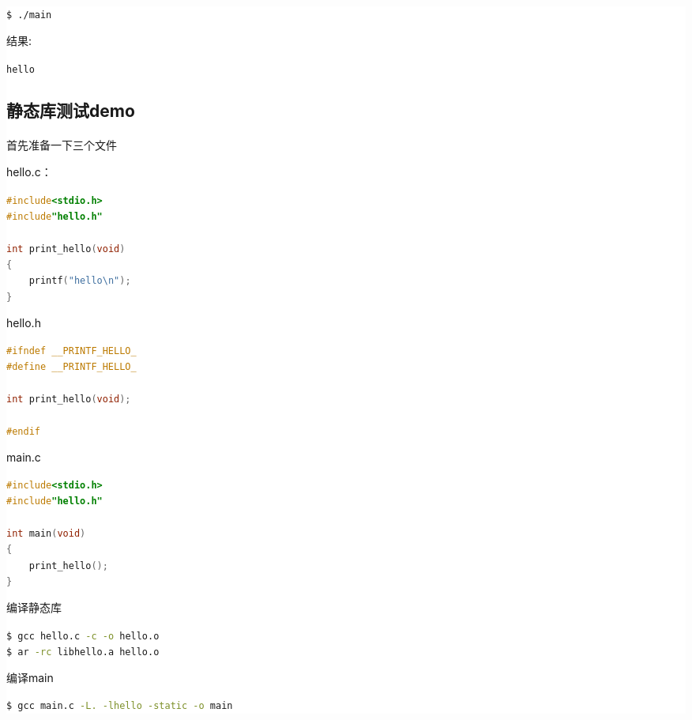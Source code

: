 ```bash
$ ./main
```

结果:

```bash
hello
```
## 静态库测试demo

首先准备一下三个文件

hello.c：

```c
#include<stdio.h>
#include"hello.h"

int print_hello(void)
{
	printf("hello\n");
}	
```

hello.h

```c
#ifndef __PRINTF_HELLO_
#define __PRINTF_HELLO_

int print_hello(void);

#endif
```

main.c

```c
#include<stdio.h>
#include"hello.h"

int main(void)
{
	print_hello();
}
```

编译静态库

```bash
$ gcc hello.c -c -o hello.o
$ ar -rc libhello.a hello.o
```

编译main

```bash
$ gcc main.c -L. -lhello -static -o main
```
